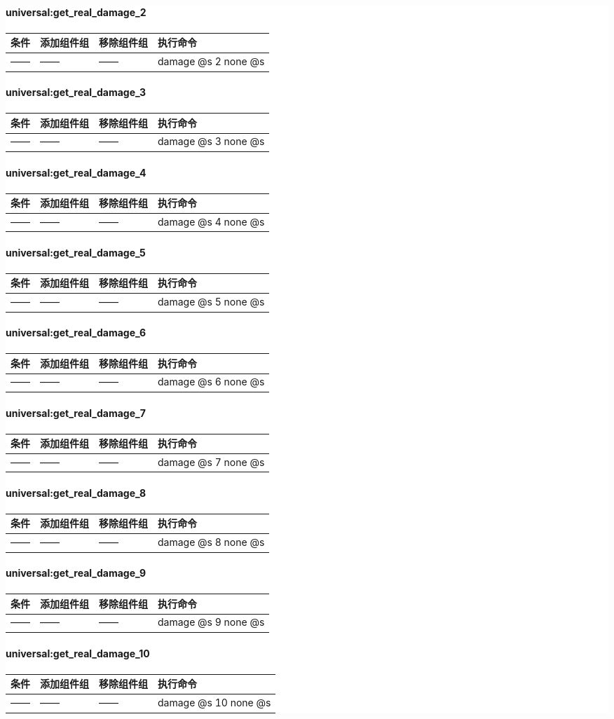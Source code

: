 #### universal:get_real_damage_2

| 条件 | 添加组件组 | 移除组件组 | 执行命令            |
| :--: | :--------- | :--------- | :------------------ |
|  ——  | ——         | ——         | damage @s 2 none @s |

#### universal:get_real_damage_3

| 条件 | 添加组件组 | 移除组件组 | 执行命令            |
| :--: | :--------- | :--------- | :------------------ |
|  ——  | ——         | ——         | damage @s 3 none @s |

#### universal:get_real_damage_4

| 条件 | 添加组件组 | 移除组件组 | 执行命令            |
| :--: | :--------- | :--------- | :------------------ |
|  ——  | ——         | ——         | damage @s 4 none @s |

#### universal:get_real_damage_5

| 条件 | 添加组件组 | 移除组件组 | 执行命令            |
| :--: | :--------- | :--------- | :------------------ |
|  ——  | ——         | ——         | damage @s 5 none @s |

#### universal:get_real_damage_6

| 条件 | 添加组件组 | 移除组件组 | 执行命令            |
| :--: | :--------- | :--------- | :------------------ |
|  ——  | ——         | ——         | damage @s 6 none @s |

#### universal:get_real_damage_7

| 条件 | 添加组件组 | 移除组件组 | 执行命令            |
| :--: | :--------- | :--------- | :------------------ |
|  ——  | ——         | ——         | damage @s 7 none @s |

#### universal:get_real_damage_8

| 条件 | 添加组件组 | 移除组件组 | 执行命令            |
| :--: | :--------- | :--------- | :------------------ |
|  ——  | ——         | ——         | damage @s 8 none @s |

#### universal:get_real_damage_9

| 条件 | 添加组件组 | 移除组件组 | 执行命令            |
| :--: | :--------- | :--------- | :------------------ |
|  ——  | ——         | ——         | damage @s 9 none @s |

#### universal:get_real_damage_10

| 条件 | 添加组件组 | 移除组件组 | 执行命令             |
| :--: | :--------- | :--------- | :------------------- |
|  ——  | ——         | ——         | damage @s 10 none @s |
